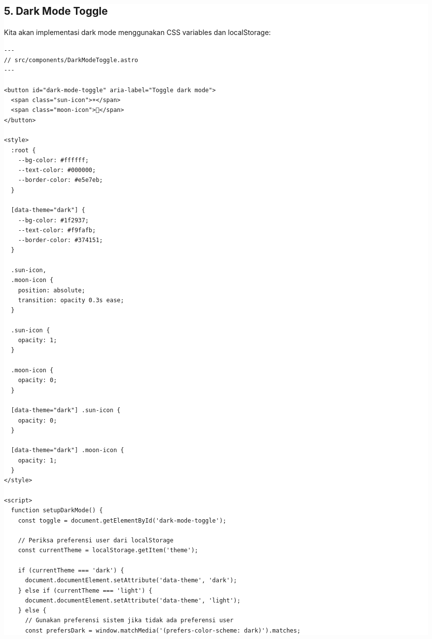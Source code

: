 ## 5. Dark Mode Toggle

Kita akan implementasi dark mode menggunakan CSS variables dan localStorage:

```astro
---
// src/components/DarkModeToggle.astro
---

<button id="dark-mode-toggle" aria-label="Toggle dark mode">
  <span class="sun-icon">☀️</span>
  <span class="moon-icon">🌙</span>
</button>

<style>
  :root {
    --bg-color: #ffffff;
    --text-color: #000000;
    --border-color: #e5e7eb;
  }
  
  [data-theme="dark"] {
    --bg-color: #1f2937;
    --text-color: #f9fafb;
    --border-color: #374151;
  }
  
  .sun-icon,
  .moon-icon {
    position: absolute;
    transition: opacity 0.3s ease;
  }
  
  .sun-icon {
    opacity: 1;
  }
  
  .moon-icon {
    opacity: 0;
  }
  
  [data-theme="dark"] .sun-icon {
    opacity: 0;
  }
  
  [data-theme="dark"] .moon-icon {
    opacity: 1;
  }
</style>

<script>
  function setupDarkMode() {
    const toggle = document.getElementById('dark-mode-toggle');
    
    // Periksa preferensi user dari localStorage
    const currentTheme = localStorage.getItem('theme');
    
    if (currentTheme === 'dark') {
      document.documentElement.setAttribute('data-theme', 'dark');
    } else if (currentTheme === 'light') {
      document.documentElement.setAttribute('data-theme', 'light');
    } else {
      // Gunakan preferensi sistem jika tidak ada preferensi user
      const prefersDark = window.matchMedia('(prefers-color-scheme: dark)').matches;
```